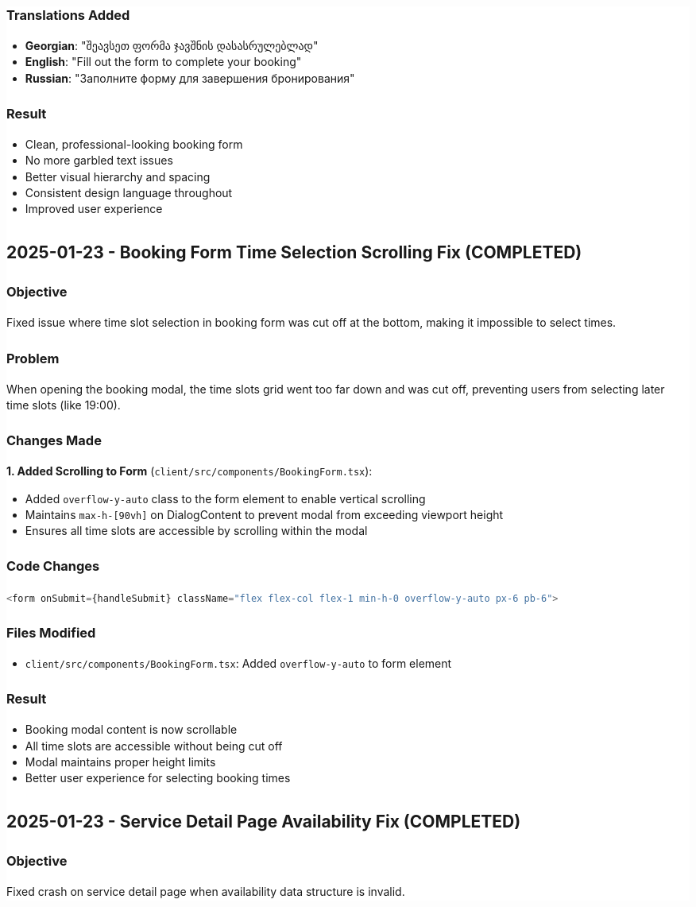### Translations Added
- **Georgian**: "შეავსეთ ფორმა ჯავშნის დასასრულებლად"
- **English**: "Fill out the form to complete your booking"
- **Russian**: "Заполните форму для завершения бронирования"

### Result
- Clean, professional-looking booking form
- No more garbled text issues
- Better visual hierarchy and spacing
- Consistent design language throughout
- Improved user experience

## 2025-01-23 - Booking Form Time Selection Scrolling Fix (COMPLETED)

### Objective
Fixed issue where time slot selection in booking form was cut off at the bottom, making it impossible to select times.

### Problem
When opening the booking modal, the time slots grid went too far down and was cut off, preventing users from selecting later time slots (like 19:00).

### Changes Made

**1. Added Scrolling to Form** (`client/src/components/BookingForm.tsx`):
- Added `overflow-y-auto` class to the form element to enable vertical scrolling
- Maintains `max-h-[90vh]` on DialogContent to prevent modal from exceeding viewport height
- Ensures all time slots are accessible by scrolling within the modal

### Code Changes
```typescript
<form onSubmit={handleSubmit} className="flex flex-col flex-1 min-h-0 overflow-y-auto px-6 pb-6">
```

### Files Modified
- `client/src/components/BookingForm.tsx`: Added `overflow-y-auto` to form element

### Result
- Booking modal content is now scrollable
- All time slots are accessible without being cut off
- Modal maintains proper height limits
- Better user experience for selecting booking times

## 2025-01-23 - Service Detail Page Availability Fix (COMPLETED)

### Objective
Fixed crash on service detail page when availability data structure is invalid.
